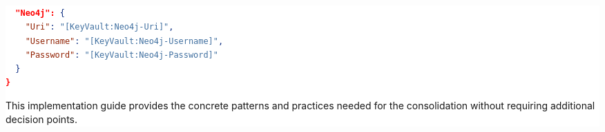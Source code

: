 ```json
  "Neo4j": {
    "Uri": "[KeyVault:Neo4j-Uri]",
    "Username": "[KeyVault:Neo4j-Username]",
    "Password": "[KeyVault:Neo4j-Password]"
  }
}
```

This implementation guide provides the concrete patterns and practices needed for the consolidation without requiring additional decision points.